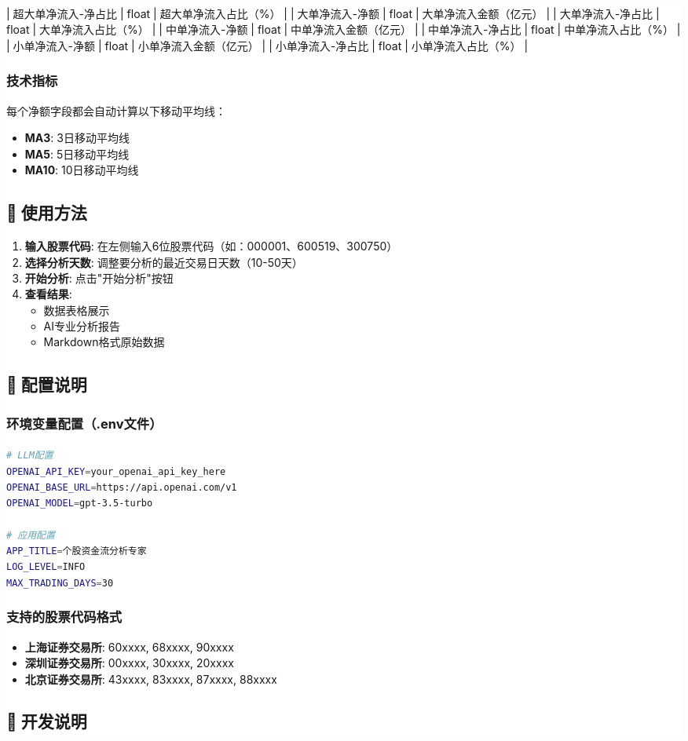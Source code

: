 | 超大单净流入-净占比 | float | 超大单净流入占比（%） |
| 大单净流入-净额 | float | 大单净流入金额（亿元） |
| 大单净流入-净占比 | float | 大单净流入占比（%） |
| 中单净流入-净额 | float | 中单净流入金额（亿元） |
| 中单净流入-净占比 | float | 中单净流入占比（%） |
| 小单净流入-净额 | float | 小单净流入金额（亿元） |
| 小单净流入-净占比 | float | 小单净流入占比（%） |

### 技术指标
每个净额字段都会自动计算以下移动平均线：
- **MA3**: 3日移动平均线
- **MA5**: 5日移动平均线  
- **MA10**: 10日移动平均线

## 🎯 使用方法

1. **输入股票代码**: 在左侧输入6位股票代码（如：000001、600519、300750）
2. **选择分析天数**: 调整要分析的最近交易日天数（10-50天）
3. **开始分析**: 点击"开始分析"按钮
4. **查看结果**: 
   - 数据表格展示
   - AI专业分析报告
   - Markdown格式原始数据

## 🔧 配置说明

### 环境变量配置（.env文件）

```bash
# LLM配置
OPENAI_API_KEY=your_openai_api_key_here
OPENAI_BASE_URL=https://api.openai.com/v1
OPENAI_MODEL=gpt-3.5-turbo

# 应用配置
APP_TITLE=个股资金流分析专家
LOG_LEVEL=INFO
MAX_TRADING_DAYS=30
```

### 支持的股票代码格式
- **上海证券交易所**: 60xxxx, 68xxxx, 90xxxx
- **深圳证券交易所**: 00xxxx, 30xxxx, 20xxxx  
- **北京证券交易所**: 43xxxx, 83xxxx, 87xxxx, 88xxxx

## 📝 开发说明
